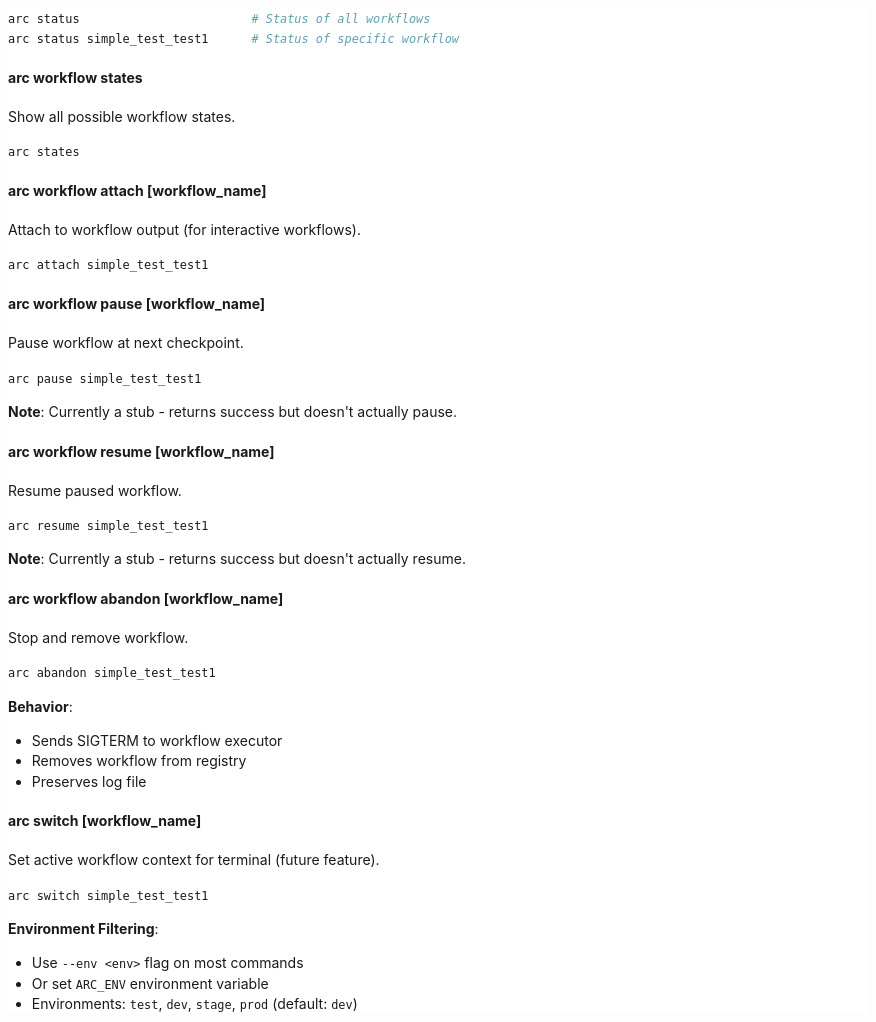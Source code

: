 ```bash
arc status                        # Status of all workflows
arc status simple_test_test1      # Status of specific workflow
```

#### arc workflow states
Show all possible workflow states.

```bash
arc states
```

#### arc workflow attach [workflow_name]
Attach to workflow output (for interactive workflows).

```bash
arc attach simple_test_test1
```

#### arc workflow pause [workflow_name]
Pause workflow at next checkpoint.

```bash
arc pause simple_test_test1
```

**Note**: Currently a stub - returns success but doesn't actually pause.

#### arc workflow resume [workflow_name]
Resume paused workflow.

```bash
arc resume simple_test_test1
```

**Note**: Currently a stub - returns success but doesn't actually resume.

#### arc workflow abandon [workflow_name]
Stop and remove workflow.

```bash
arc abandon simple_test_test1
```

**Behavior**:
- Sends SIGTERM to workflow executor
- Removes workflow from registry
- Preserves log file

#### arc switch [workflow_name]
Set active workflow context for terminal (future feature).

```bash
arc switch simple_test_test1
```

**Environment Filtering**:
- Use `--env <env>` flag on most commands
- Or set `ARC_ENV` environment variable
- Environments: `test`, `dev`, `stage`, `prod` (default: `dev`)
